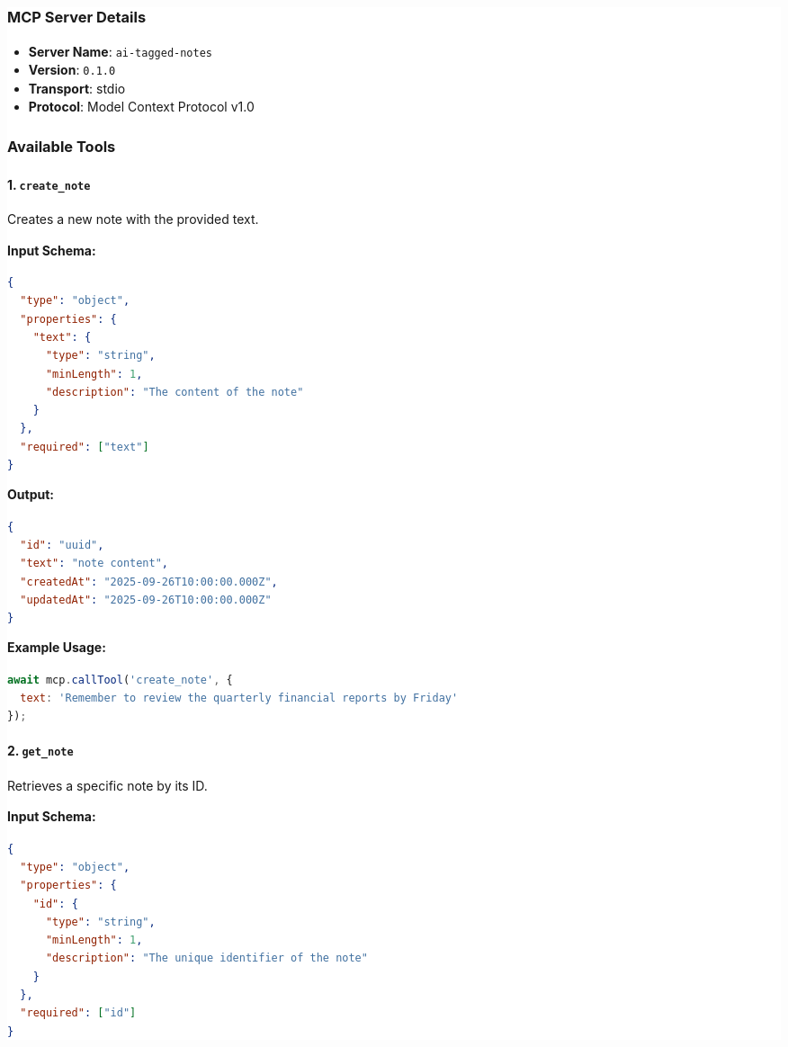 ### MCP Server Details
- **Server Name**: `ai-tagged-notes`
- **Version**: `0.1.0`
- **Transport**: stdio
- **Protocol**: Model Context Protocol v1.0

### Available Tools

#### 1. `create_note`
Creates a new note with the provided text.

**Input Schema:**
```json
{
  "type": "object",
  "properties": {
    "text": {
      "type": "string",
      "minLength": 1,
      "description": "The content of the note"
    }
  },
  "required": ["text"]
}
```

**Output:**
```json
{
  "id": "uuid",
  "text": "note content",
  "createdAt": "2025-09-26T10:00:00.000Z",
  "updatedAt": "2025-09-26T10:00:00.000Z"
}
```

**Example Usage:**
```javascript
await mcp.callTool('create_note', {
  text: 'Remember to review the quarterly financial reports by Friday'
});
```

#### 2. `get_note`
Retrieves a specific note by its ID.

**Input Schema:**
```json
{
  "type": "object",
  "properties": {
    "id": {
      "type": "string",
      "minLength": 1,
      "description": "The unique identifier of the note"
    }
  },
  "required": ["id"]
}
```
